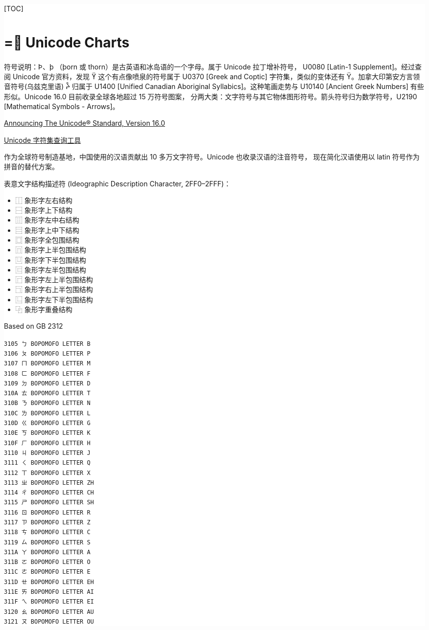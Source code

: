 
[TOC]

# =🚩 Unicode Charts

符号说明：Þ、þ （þorn 或 thorn）是古英语和冰岛语的一个字母。属于 Unicode 拉丁增补符号，
U0080 [Latin-1 Supplement]。经过查阅 Unicode 官方资料，发现 ϔ 这个有点像喷泉的符号属于
U0370 [Greek and Coptic] 字符集，类似的变体还有 Ÿ。加拿大印第安方言领音符号(乌兹克里语) 
ᔧ 归属于 U1400 [Unified Canadian Aboriginal Syllabics]。这种笔画走势与 U10140 [Ancient Greek Numbers] 有些形似。Unicode 16.0 目前收录全球各地超过 15 万符号图案，
分两大类：文字符号与其它物体图形符号。箭头符号归为数学符号，U2190 [Mathematical Symbols - Arrows]。

[Announcing The Unicode® Standard, Version 16.0](https://blog.unicode.org/2024/09/announcing-unicode-standard-version-160.html)

[Unicode 字符集查询工具](https://www.rapidtables.org/code/text/unicode-characters.html)

作为全球符号制造基地，中国使用的汉语贡献出 10 多万文字符号。Unicode 也收录汉语的注音符号，
现在简化汉语使用以 latin 符号作为拼音的替代方案。

表意文字结构描述符 (Ideographic Description Character, 2FF0–2FFF)：

* ⿰ 象形字左右结构
* ⿱ 象形字上下结构
* ⿲ 象形字左中右结构
* ⿳ 象形字上中下结构
* ⿴ 象形字全包围结构
* ⿵ 象形字上半包围结构
* ⿶ 象形字下半包围结构
* ⿷ 象形字左半包围结构
* ⿸ 象形字左上半包围结构
* ⿹ 象形字右上半包围结构
* ⿺ 象形字左下半包围结构
* ⿻ 象形字重叠结构


Based on GB 2312

    3105 ㄅ BOPOMOFO LETTER B
    3106 ㄆ BOPOMOFO LETTER P
    3107 ㄇ BOPOMOFO LETTER M
    3108 ㄈ BOPOMOFO LETTER F
    3109 ㄉ BOPOMOFO LETTER D
    310A ㄊ BOPOMOFO LETTER T
    310B ㄋ BOPOMOFO LETTER N
    310C ㄌ BOPOMOFO LETTER L
    310D ㄍ BOPOMOFO LETTER G
    310E ㄎ BOPOMOFO LETTER K
    310F ㄏ BOPOMOFO LETTER H
    3110 ㄐ BOPOMOFO LETTER J
    3111 ㄑ BOPOMOFO LETTER Q
    3112 ㄒ BOPOMOFO LETTER X
    3113 ㄓ BOPOMOFO LETTER ZH
    3114 ㄔ BOPOMOFO LETTER CH
    3115 ㄕ BOPOMOFO LETTER SH
    3116 ㄖ BOPOMOFO LETTER R
    3117 ㄗ BOPOMOFO LETTER Z
    3118 ㄘ BOPOMOFO LETTER C
    3119 ㄙ BOPOMOFO LETTER S
    311A ㄚ BOPOMOFO LETTER A
    311B ㄛ BOPOMOFO LETTER O
    311C ㄜ BOPOMOFO LETTER E
    311D ㄝ BOPOMOFO LETTER EH
    311E ㄞ BOPOMOFO LETTER AI
    311F ㄟ BOPOMOFO LETTER EI
    3120 ㄠ BOPOMOFO LETTER AU
    3121 ㄡ BOPOMOFO LETTER OU